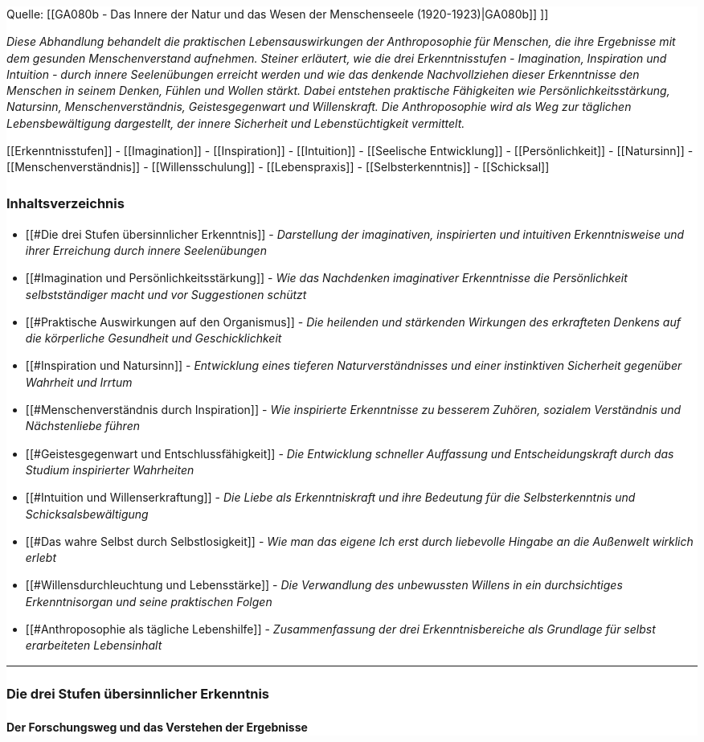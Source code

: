 Quelle: [[GA080b - Das Innere der Natur und das Wesen der Menschenseele (1920-1923)|GA080b]]
]]

_Diese Abhandlung behandelt die praktischen Lebensauswirkungen der Anthroposophie für Menschen, die ihre Ergebnisse mit dem gesunden Menschenverstand aufnehmen. Steiner erläutert, wie die drei Erkenntnisstufen - Imagination, Inspiration und Intuition - durch innere Seelenübungen erreicht werden und wie das denkende Nachvollziehen dieser Erkenntnisse den Menschen in seinem Denken, Fühlen und Wollen stärkt. Dabei entstehen praktische Fähigkeiten wie Persönlichkeitsstärkung, Natursinn, Menschenverständnis, Geistesgegenwart und Willenskraft. Die Anthroposophie wird als Weg zur täglichen Lebensbewältigung dargestellt, der innere Sicherheit und Lebenstüchtigkeit vermittelt._

[[Erkenntnisstufen]] - [[Imagination]] - [[Inspiration]] - [[Intuition]] - [[Seelische Entwicklung]] - [[Persönlichkeit]] - [[Natursinn]] - [[Menschenverständnis]] - [[Willensschulung]] - [[Lebenspraxis]] - [[Selbsterkenntnis]] - [[Schicksal]]

### Inhaltsverzeichnis

- [[#Die drei Stufen übersinnlicher Erkenntnis]] - _Darstellung der imaginativen, inspirierten und intuitiven Erkenntnisweise und ihrer Erreichung durch innere Seelenübungen_
    
- [[#Imagination und Persönlichkeitsstärkung]] - _Wie das Nachdenken imaginativer Erkenntnisse die Persönlichkeit selbstständiger macht und vor Suggestionen schützt_
    
- [[#Praktische Auswirkungen auf den Organismus]] - _Die heilenden und stärkenden Wirkungen des erkrafteten Denkens auf die körperliche Gesundheit und Geschicklichkeit_
    
- [[#Inspiration und Natursinn]] - _Entwicklung eines tieferen Naturverständnisses und einer instinktiven Sicherheit gegenüber Wahrheit und Irrtum_
    
- [[#Menschenverständnis durch Inspiration]] - _Wie inspirierte Erkenntnisse zu besserem Zuhören, sozialem Verständnis und Nächstenliebe führen_
    
- [[#Geistesgegenwart und Entschlussfähigkeit]] - _Die Entwicklung schneller Auffassung und Entscheidungskraft durch das Studium inspirierter Wahrheiten_
    
- [[#Intuition und Willenserkraftung]] - _Die Liebe als Erkenntniskraft und ihre Bedeutung für die Selbsterkenntnis und Schicksalsbewältigung_
    
- [[#Das wahre Selbst durch Selbstlosigkeit]] - _Wie man das eigene Ich erst durch liebevolle Hingabe an die Außenwelt wirklich erlebt_
    
- [[#Willensdurchleuchtung und Lebensstärke]] - _Die Verwandlung des unbewussten Willens in ein durchsichtiges Erkenntnisorgan und seine praktischen Folgen_
    
- [[#Anthroposophie als tägliche Lebenshilfe]] - _Zusammenfassung der drei Erkenntnisbereiche als Grundlage für selbst erarbeiteten Lebensinhalt_
    

---

### Die drei Stufen übersinnlicher Erkenntnis

#### Der Forschungsweg und das Verstehen der Ergebnisse
